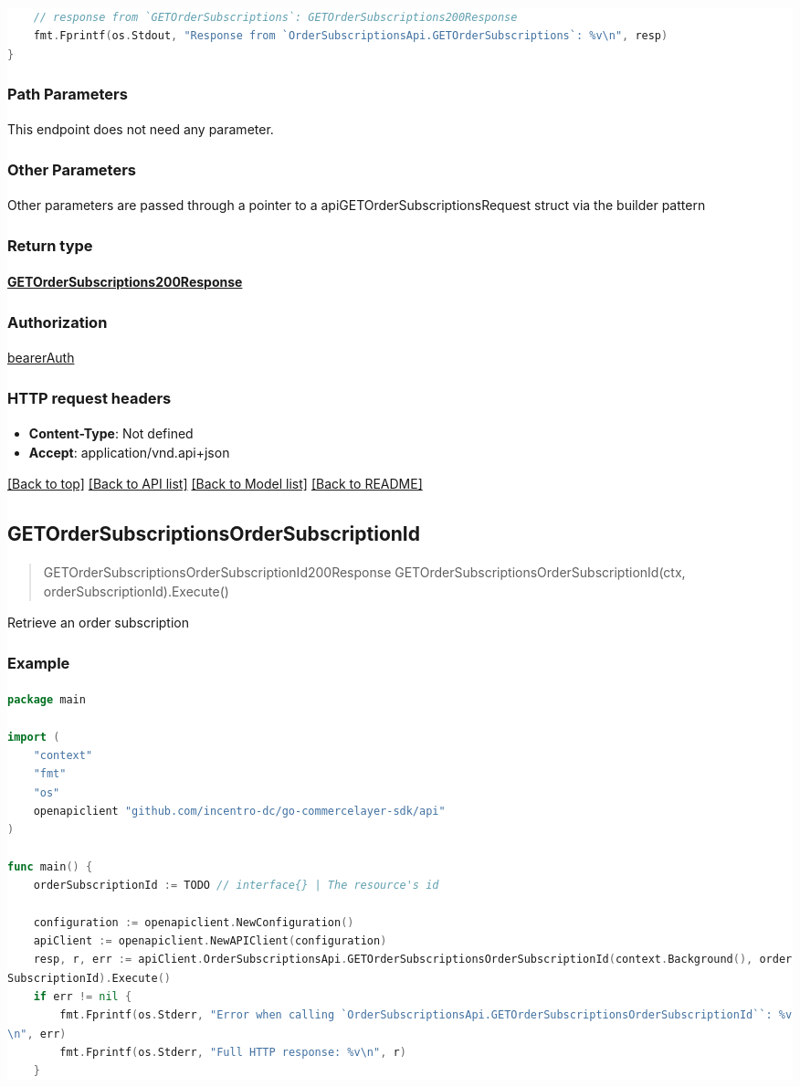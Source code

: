 ```go
    // response from `GETOrderSubscriptions`: GETOrderSubscriptions200Response
    fmt.Fprintf(os.Stdout, "Response from `OrderSubscriptionsApi.GETOrderSubscriptions`: %v\n", resp)
}
```

### Path Parameters

This endpoint does not need any parameter.

### Other Parameters

Other parameters are passed through a pointer to a apiGETOrderSubscriptionsRequest struct via the builder pattern


### Return type

[**GETOrderSubscriptions200Response**](GETOrderSubscriptions200Response.md)

### Authorization

[bearerAuth](../README.md#bearerAuth)

### HTTP request headers

- **Content-Type**: Not defined
- **Accept**: application/vnd.api+json

[[Back to top]](#) [[Back to API list]](../README.md#documentation-for-api-endpoints)
[[Back to Model list]](../README.md#documentation-for-models)
[[Back to README]](../README.md)


## GETOrderSubscriptionsOrderSubscriptionId

> GETOrderSubscriptionsOrderSubscriptionId200Response GETOrderSubscriptionsOrderSubscriptionId(ctx, orderSubscriptionId).Execute()

Retrieve an order subscription



### Example

```go
package main

import (
    "context"
    "fmt"
    "os"
    openapiclient "github.com/incentro-dc/go-commercelayer-sdk/api"
)

func main() {
    orderSubscriptionId := TODO // interface{} | The resource's id

    configuration := openapiclient.NewConfiguration()
    apiClient := openapiclient.NewAPIClient(configuration)
    resp, r, err := apiClient.OrderSubscriptionsApi.GETOrderSubscriptionsOrderSubscriptionId(context.Background(), orderSubscriptionId).Execute()
    if err != nil {
        fmt.Fprintf(os.Stderr, "Error when calling `OrderSubscriptionsApi.GETOrderSubscriptionsOrderSubscriptionId``: %v\n", err)
        fmt.Fprintf(os.Stderr, "Full HTTP response: %v\n", r)
    }
```